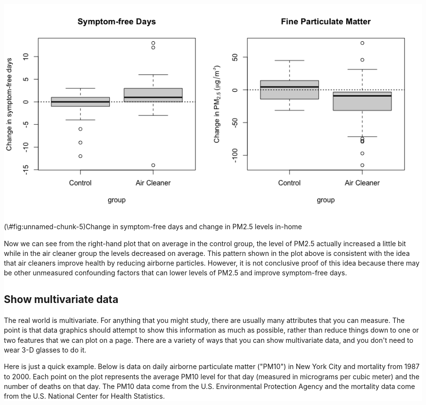 
<div class="figure">
<img src="images/principles-unnamed-chunk-5-1.png" alt="Change in symptom-free days and change in PM2.5 levels in-home"  />
<p class="caption">(\#fig:unnamed-chunk-5)Change in symptom-free days and change in PM2.5 levels in-home</p>
</div>

Now we can see from the right-hand plot that on average in the control group, the level of PM2.5 actually increased a little bit while in the air cleaner group the levels decreased on average. This pattern shown in the plot above is consistent with the idea that air cleaners improve health by reducing airborne particles. However, it is not conclusive proof of this idea because there may be other unmeasured confounding factors that can lower levels of PM2.5 and improve symptom-free days.


## Show multivariate data

The real world is multivariate. For anything that you might study, there are usually many attributes that you can measure. The point is that data graphics should attempt to show this information as much as possible, rather than reduce things down to one or two features that we can plot on a page. There are a variety of ways that you can show multivariate data, and you don't need to wear 3-D glasses to do it.

Here is just a quick example. Below is data on daily airborne particulate matter ("PM10") in New York City and mortality from 1987 to 2000. Each point on the plot represents the average PM10 level for that day (measured in micrograms per cubic meter) and the number of deaths on that day. The PM10 data come from the U.S. Environmental Protection Agency and the mortality data come from the U.S. National Center for Health Statistics.


<div class="figure">